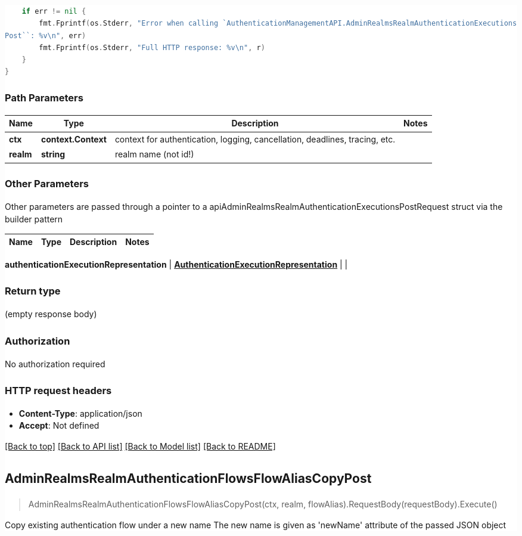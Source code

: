 ```go
	if err != nil {
		fmt.Fprintf(os.Stderr, "Error when calling `AuthenticationManagementAPI.AdminRealmsRealmAuthenticationExecutionsPost``: %v\n", err)
		fmt.Fprintf(os.Stderr, "Full HTTP response: %v\n", r)
	}
}
```

### Path Parameters


Name | Type | Description  | Notes
------------- | ------------- | ------------- | -------------
**ctx** | **context.Context** | context for authentication, logging, cancellation, deadlines, tracing, etc.
**realm** | **string** | realm name (not id!) | 

### Other Parameters

Other parameters are passed through a pointer to a apiAdminRealmsRealmAuthenticationExecutionsPostRequest struct via the builder pattern


Name | Type | Description  | Notes
------------- | ------------- | ------------- | -------------

 **authenticationExecutionRepresentation** | [**AuthenticationExecutionRepresentation**](AuthenticationExecutionRepresentation.md) |  | 

### Return type

 (empty response body)

### Authorization

No authorization required

### HTTP request headers

- **Content-Type**: application/json
- **Accept**: Not defined

[[Back to top]](#) [[Back to API list]](../README.md#documentation-for-api-endpoints)
[[Back to Model list]](../README.md#documentation-for-models)
[[Back to README]](../README.md)


## AdminRealmsRealmAuthenticationFlowsFlowAliasCopyPost

> AdminRealmsRealmAuthenticationFlowsFlowAliasCopyPost(ctx, realm, flowAlias).RequestBody(requestBody).Execute()

Copy existing authentication flow under a new name The new name is given as 'newName' attribute of the passed JSON object
